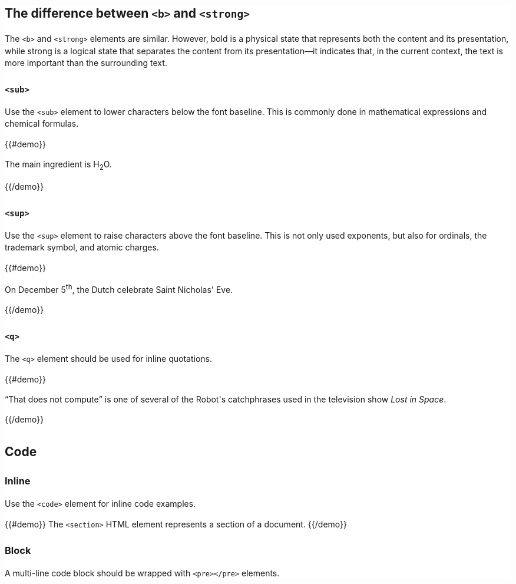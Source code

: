 <aside>
  <h1 class="pe-title">The difference between <code>&lt;b&gt;</code> and <code>&lt;strong&gt;</code></h1>
  <p>The <code>&lt;b&gt;</code> and <code>&lt;strong&gt;</code> elements are similar. However, bold is a physical state that represents both the content and its presentation, while strong is a logical state that separates the content from its presentation&mdash;it indicates that, in the current context, the text is more important than the surrounding text.</p>
</aside>

### `<sub>`

Use the `<sub>` element to lower characters below the font baseline. This is commonly done in mathematical expressions and chemical formulas.

{{#demo}}
<p>The main ingredient is H<sub>2</sub>O.</p>
{{/demo}}

### `<sup>`

Use the `<sup>` element to raise characters above the font baseline. This is not only used exponents, but also for ordinals, the trademark symbol, and atomic charges.

{{#demo}}
<p>On December 5<sup>th</sup>, the Dutch celebrate Saint Nicholas' Eve.</p>
{{/demo}}


### `<q>`

The `<q>` element should be used for inline quotations.

{{#demo}}
<p>
  <q cite="https://en.wikipedia.org/wiki/Lost_in_Space#Catchphrases">That does not compute</q>
  is one of several of the Robot's catchphrases used in the television show <i>Lost in Space</i>.
</p>
{{/demo}}

## Code

### Inline

Use the `<code>` element for inline code examples.

{{#demo}}
The <code class="pe-code-inline">&lt;section&gt;</code> HTML element represents a section of a document.
{{/demo}}

### Block

A multi-line code block should be wrapped with `<pre></pre>` elements.
